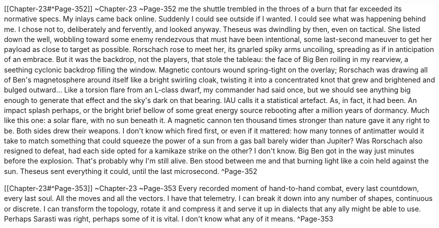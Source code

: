 [[Chapter-23#^Page-352]] ~Chapter-23 ~Page-352
me the shuttle trembled in the throes of a burn that far exceeded its normative
specs.
My inlays came back online. Suddenly I could see outside if I wanted. I could see what was happening
behind me.
I chose not to, deliberately and fervently, and looked anyway.
Theseus was dwindling by then, even on tactical. She listed down the well, wobbling toward some
enemy rendezvous that must have been intentional, some last-second maneuver to get her payload as
close to target as possible. Rorschach rose to meet her, its gnarled spiky arms uncoiling, spreading as
if in anticipation of an embrace. But it was the backdrop, not the players, that stole the tableau: the
face of Big Ben roiling in my rearview, a seething cyclonic backdrop filling the window. Magnetic
contours wound spring-tight on the overlay; Rorschach was drawing all of Ben's magnetosphere
around itself like a bright swirling cloak, twisting it into a concentrated knot that grew and brightened
and bulged outward...
Like a torsion flare from an L-class dwarf, my commander had said once, but we should see anything
big enough to generate that effect and the sky's dark on that bearing. IAU calls it a statistical artefact.
As, in fact, it had been. An impact splash perhaps, or the bright brief bellow of some great energy
source rebooting after a million years of dormancy. Much like this one: a solar flare, with no sun
beneath it. A magnetic cannon ten thousand times stronger than nature gave it any right to be.
Both sides drew their weapons. I don't know which fired first, or even if it mattered: how many tonnes
of antimatter would it take to match something that could squeeze the power of a sun from a gas ball
barely wider than Jupiter? Was Rorschach also resigned to defeat, had each side opted for a kamikaze
strike on the other?
I don't know. Big Ben got in the way just minutes before the explosion. That's probably why I'm still
alive. Ben stood between me and that burning light like a coin held against the sun.
Theseus sent everything it could, until the last microsecond. ^Page-352

[[Chapter-23#^Page-353]] ~Chapter-23 ~Page-353
Every recorded moment of hand-to-hand
combat, every last countdown, every last soul. All the moves and all the vectors. I have that telemetry.
I can break it down into any number of shapes, continuous or discrete. I can transform the topology,
rotate it and compress it and serve it up in dialects that any ally might be able to use. Perhaps Sarasti
was right, perhaps some of it is vital.
I don't know what any of it means. ^Page-353